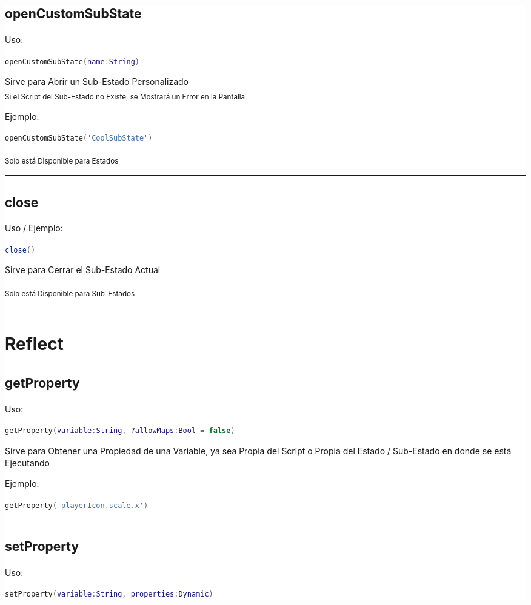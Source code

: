 
## openCustomSubState

Uso: 
`````````lua
openCustomSubState(name:String)
`````````

Sirve para Abrir un Sub-Estado Personalizado </br>
<sub>Si el Script del Sub-Estado no Existe, se Mostrará un Error en la Pantalla</sub>

Ejemplo: 
`````````lua
openCustomSubState('CoolSubState')
`````````

<sub>Solo está Disponible para Estados</sub>

---

## close

Uso / Ejemplo: 
`````````lua
close()
`````````

Sirve para Cerrar el Sub-Estado Actual

<sub>Solo está Disponible para Sub-Estados</sub>

---

# Reflect

## getProperty

Uso: 
`````````lua
getProperty(variable:String, ?allowMaps:Bool = false)
`````````

Sirve para Obtener una Propiedad de una Variable, ya sea Propia del Script o Propia del Estado / Sub-Estado en donde se está Ejecutando

Ejemplo: 
`````````lua
getProperty('playerIcon.scale.x')
`````````

---

## setProperty

Uso: 
`````````lua
setProperty(variable:String, properties:Dynamic)
`````````
